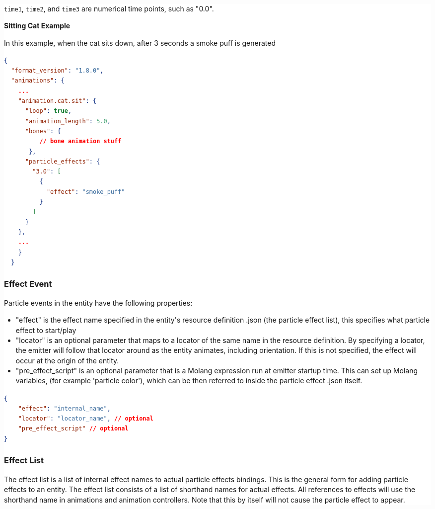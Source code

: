 `time1`, `time2`, and `time3` are numerical time points, such as "0.0".


**Sitting Cat Example**

In this example, when the cat sits down, after 3 seconds a smoke puff is generated

```json
{
  "format_version": "1.8.0",
  "animations": {
    ...
    "animation.cat.sit": {
      "loop": true,
      "animation_length": 5.0,
      "bones": {
          // bone animation stuff
       },
      "particle_effects": {
        "3.0": [
          {
            "effect": "smoke_puff"
          }
        ]
      }
    },
    ...
    }
  }
```

### Effect Event

Particle events in the entity have the following properties:

- "effect" is the effect name specified in the entity's resource definition .json (the particle effect list), this specifies what particle effect to start/play
- "locator" is an optional parameter that maps to a locator of the same name in the resource definition. By specifying a locator, the emitter will follow that locator around as the entity animates, including orientation. If this is not specified, the effect will occur at the origin of the entity.
- "pre_effect_script" is an optional parameter that is a Molang expression run at emitter startup time. This can set up Molang variables, (for example 'particle color'), which can be then referred to inside the particle effect .json itself.

```json
{
    "effect": "internal_name",
    "locator": "locator_name", // optional
    "pre_effect_script" // optional
}
```

### Effect List

The effect list is a list of internal effect names to actual particle effects bindings. This is the general form for adding particle effects to an entity. The effect list consists of a list of shorthand names for actual effects. All references to effects will use the shorthand name in animations and animation controllers. Note that this by itself will not cause the particle effect to appear.
